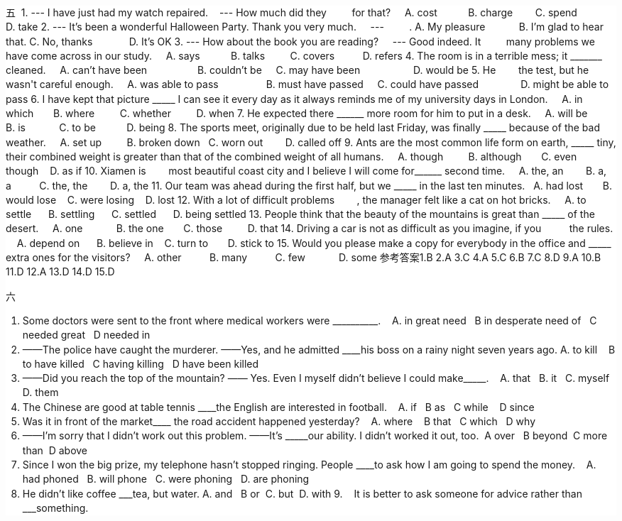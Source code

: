 五
 1. --- I have just had my watch repaired.
   --- How much did they         for that?
    A. cost           B. charge        C. spend           D. take
2. --- It’s been a wonderful Halloween Party. Thank you very much.
    ---         . 
A. My pleasure            B. I’m glad to hear that.
C. No, thanks             D. It’s OK
3. --- How about the book you are reading?
    --- Good indeed. It         many problems we have come across in our study.
    A. says           B. talks         C. covers          D. refers
4. The room is in a terrible mess; it _______ cleaned.
    A. can’t have been                  B. couldn’t be
    C. may have been                   D. would be
5. He        the test, but he wasn't careful enough.
    A. was able to pass                 B. must have passed
    C. could have passed               D. might be able to pass
6. I have kept that picture _____ I can see it every day as it always reminds me of my university days in London.
    A. in which       B. where         C. whether         D. when
7. He expected there ______ more room for him to put in a desk.
    A. will be        B. is            C. to be           D. being
8. The sports meet, originally due to be held last Friday, was finally _____ because of the bad weather.
    A. set up         B. broken down   C. worn out        D. called off
9. Ants are the most common life form on earth, _____ tiny, their combined weight is greater than that of the combined weight of all humans.
    A. though         B. although       C. even though    D. as if
10. Xiamen is        most beautiful coast city and I believe I will come for______ second time.
    A. the, an        B. a, a          C. the, the        D. a, the
11. Our team was ahead during the first half, but we _____ in the last ten minutes.
  A. had lost       B. would lose    C. were losing    D. lost
12. With a lot of difficult problems        , the manager felt like a cat on hot bricks.
    A. to settle      B. settling      C. settled      D. being settled
13. People think that the beauty of the mountains is great than _____ of the desert.
    A. one            B. the one       C. those         D. that
14. Driving a car is not as difficult as you imagine, if you          the rules.
    A. depend on      B. believe in    C. turn to       D. stick to
15. Would you please make a copy for everybody in the office and _____ extra ones for the visitors?
    A. other          B. many          C. few            D. some
参考答案1.B  2.A  3.C  4.A  5.C  6.B  7.C  8.D  9.A  10.B  11.D  12.A  13.D  14.D   15.D 

六
1. Some doctors were sent to the front where medical workers were __________.
   A. in great need   B in desperate need of   C needed great   D needed in 
2. ——The police have caught the murderer.
——Yes, and he admitted ____his boss on a rainy night seven years ago.
A. to kill    B to have killed   C having killing   D have been killed
3. ——Did you reach the top of the mountain?
—— Yes. Even I myself didn’t believe I could make_____.
   A. that   B. it   C. myself  D. them
4. The Chinese are good at table tennis ____the English are interested in football.
   A. if   B as   C while    D since
5. Was it in front of the market____ the road accident happened yesterday?
   A. where    B that   C which   D why
6. ——I’m sorry that I didn’t work out this problem. 
——It’s _____our ability. I didn’t worked it out, too.  
A over   B beyond  C more than  D above
7. Since I won the big prize, my telephone hasn’t stopped ringing. People ____to ask how I am going to spend the money.
   A. had phoned   B. will phone   C. were phoning   D. are phoning
8. He didn’t like coffee ___tea, but water.
A. and   B or  C. but  D. with
9.    It is better to ask someone for advice rather than ___something.